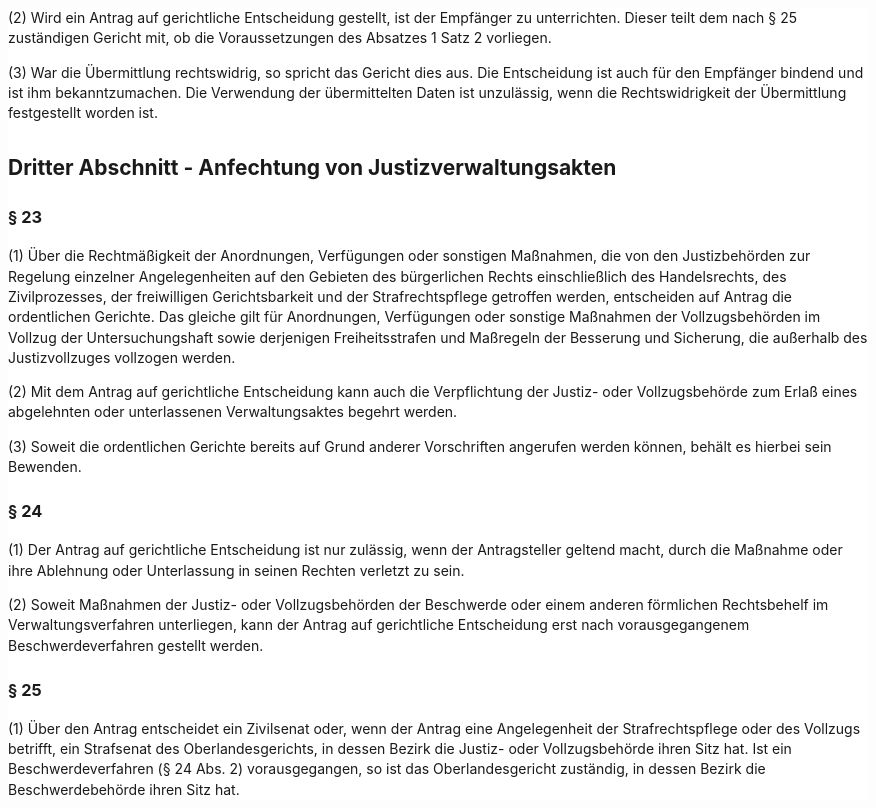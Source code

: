(2) Wird ein Antrag auf gerichtliche Entscheidung gestellt, ist der
Empfänger zu unterrichten. Dieser teilt dem nach § 25 zuständigen
Gericht mit, ob die Voraussetzungen des Absatzes 1 Satz 2 vorliegen.

(3) War die Übermittlung rechtswidrig, so spricht das Gericht dies
aus. Die Entscheidung ist auch für den Empfänger bindend und ist ihm
bekanntzumachen. Die Verwendung der übermittelten Daten ist
unzulässig, wenn die Rechtswidrigkeit der Übermittlung festgestellt
worden ist.


## Dritter Abschnitt - Anfechtung von Justizverwaltungsakten



### § 23

(1) Über die Rechtmäßigkeit der Anordnungen, Verfügungen oder
sonstigen Maßnahmen, die von den Justizbehörden zur Regelung einzelner
Angelegenheiten auf den Gebieten des bürgerlichen Rechts
einschließlich des Handelsrechts, des Zivilprozesses, der freiwilligen
Gerichtsbarkeit und der Strafrechtspflege getroffen werden,
entscheiden auf Antrag die ordentlichen Gerichte. Das gleiche gilt für
Anordnungen, Verfügungen oder sonstige Maßnahmen der Vollzugsbehörden
im Vollzug der Untersuchungshaft sowie derjenigen Freiheitsstrafen und
Maßregeln der Besserung und Sicherung, die außerhalb des
Justizvollzuges vollzogen werden.

(2) Mit dem Antrag auf gerichtliche Entscheidung kann auch die
Verpflichtung der Justiz- oder Vollzugsbehörde zum Erlaß eines
abgelehnten oder unterlassenen Verwaltungsaktes begehrt werden.

(3) Soweit die ordentlichen Gerichte bereits auf Grund anderer
Vorschriften angerufen werden können, behält es hierbei sein Bewenden.


### § 24

(1) Der Antrag auf gerichtliche Entscheidung ist nur zulässig, wenn
der Antragsteller geltend macht, durch die Maßnahme oder ihre
Ablehnung oder Unterlassung in seinen Rechten verletzt zu sein.

(2) Soweit Maßnahmen der Justiz- oder Vollzugsbehörden der Beschwerde
oder einem anderen förmlichen Rechtsbehelf im Verwaltungsverfahren
unterliegen, kann der Antrag auf gerichtliche Entscheidung erst nach
vorausgegangenem Beschwerdeverfahren gestellt werden.


### § 25

(1) Über den Antrag entscheidet ein Zivilsenat oder, wenn der Antrag
eine Angelegenheit der Strafrechtspflege oder des Vollzugs betrifft,
ein Strafsenat des Oberlandesgerichts, in dessen Bezirk die Justiz-
oder Vollzugsbehörde ihren Sitz hat. Ist ein Beschwerdeverfahren (§ 24
Abs. 2) vorausgegangen, so ist das Oberlandesgericht zuständig, in
dessen Bezirk die Beschwerdebehörde ihren Sitz hat.
